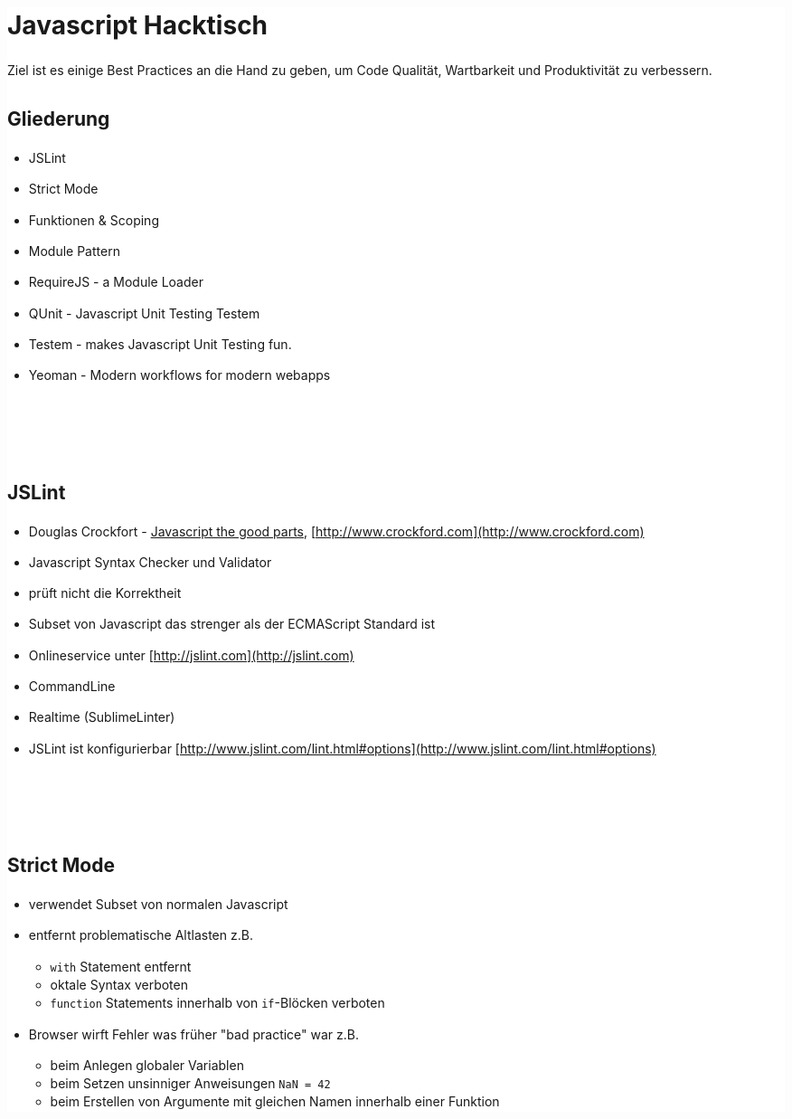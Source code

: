 # Javascript Hacktisch

Ziel ist es einige Best Practices an die Hand zu geben, um Code Qualität, Wartbarkeit und Produktivität zu verbessern.

## Gliederung

+ JSLint

+ Strict Mode

+ Funktionen & Scoping

+ Module Pattern

+ RequireJS - a Module Loader

+ QUnit - Javascript Unit Testing Testem

+ Testem - makes Javascript Unit Testing fun.

+ Yeoman - Modern workflows for modern webapps

<br><br><br>

## JSLint 

+ Douglas Crockfort - [Javascript the good parts](http://books.google.de/books?id=PXa2bby0oQ0C&printsec=frontcover&hl=de#v=onepage&q&f=false), [http://www.crockford.com](http://www.crockford.com)

+ Javascript Syntax Checker und Validator

+ prüft nicht die Korrektheit

+ Subset von Javascript das strenger als der ECMAScript Standard ist

+ Onlineservice unter [http://jslint.com](http://jslint.com)
+ CommandLine
+ Realtime (SublimeLinter)

+ JSLint ist konfigurierbar [http://www.jslint.com/lint.html#options](http://www.jslint.com/lint.html#options)

<br><br><br>

## Strict Mode


+ verwendet Subset von normalen Javascript

+ entfernt problematische Altlasten z.B.
    + <code>with</code> Statement entfernt
    + oktale Syntax verboten
    + <code>function</code> Statements innerhalb von <code>if</code>-Blöcken verboten

+ Browser wirft Fehler was früher "bad practice" war z.B.
    + beim Anlegen globaler Variablen 
    + beim Setzen unsinniger Anweisungen <code>NaN = 42</code>
    + beim Erstellen von Argumente mit gleichen Namen innerhalb einer Funktion
    